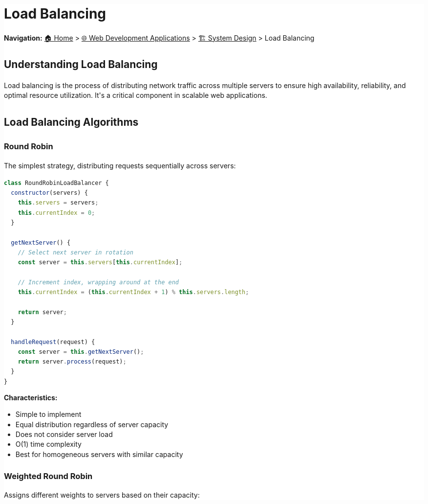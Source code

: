 # Load Balancing

**Navigation:** [🏠 Home](../../README.md) > [🌐 Web Development Applications](../README.md) > [🏗️ System Design](./README.md) > Load Balancing

## Understanding Load Balancing

Load balancing is the process of distributing network traffic across multiple servers to ensure high availability, reliability, and optimal resource utilization. It's a critical component in scalable web applications.

## Load Balancing Algorithms

### Round Robin

The simplest strategy, distributing requests sequentially across servers:

```javascript
class RoundRobinLoadBalancer {
  constructor(servers) {
    this.servers = servers;
    this.currentIndex = 0;
  }

  getNextServer() {
    // Select next server in rotation
    const server = this.servers[this.currentIndex];

    // Increment index, wrapping around at the end
    this.currentIndex = (this.currentIndex + 1) % this.servers.length;

    return server;
  }

  handleRequest(request) {
    const server = this.getNextServer();
    return server.process(request);
  }
}
```

**Characteristics:**
- Simple to implement
- Equal distribution regardless of server capacity
- Does not consider server load
- O(1) time complexity
- Best for homogeneous servers with similar capacity

### Weighted Round Robin

Assigns different weights to servers based on their capacity:
